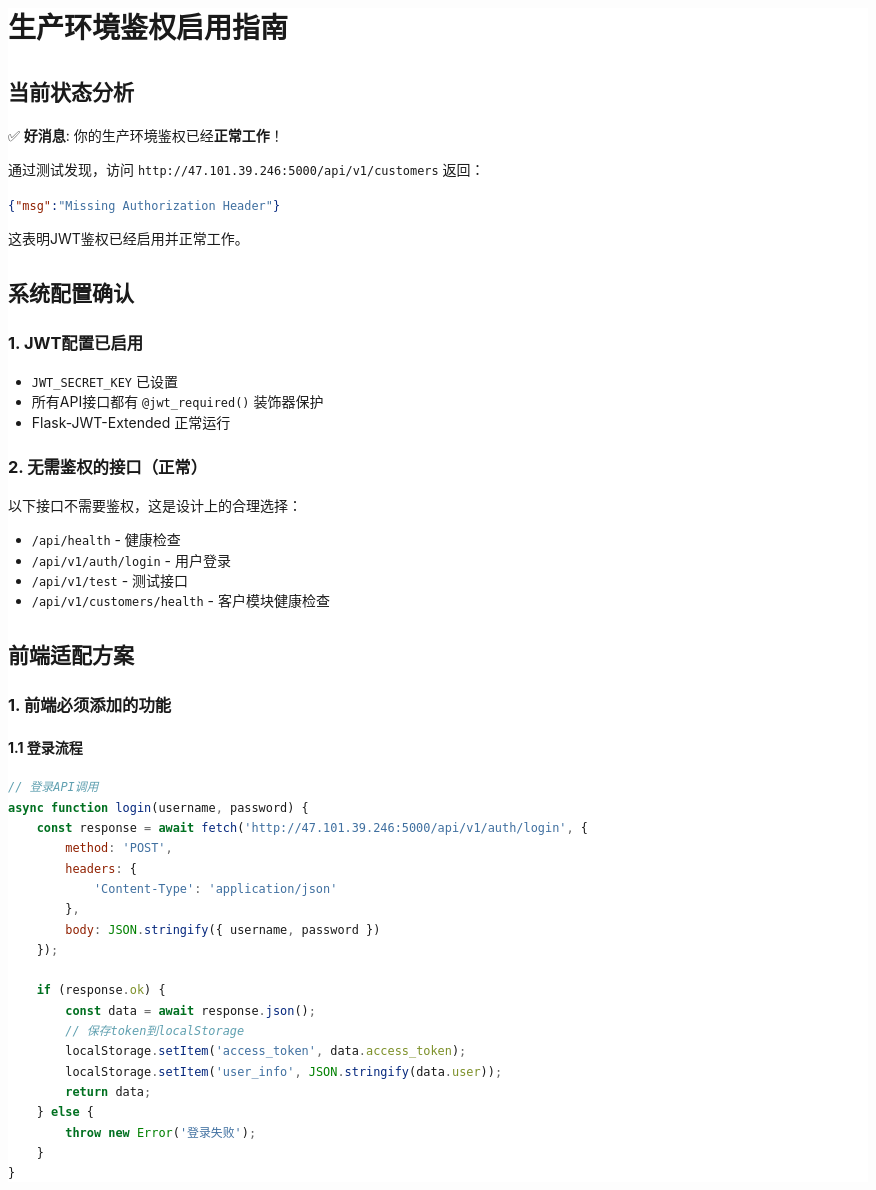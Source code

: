 # 生产环境鉴权启用指南

## 当前状态分析

✅ **好消息**: 你的生产环境鉴权已经**正常工作**！

通过测试发现，访问 `http://47.101.39.246:5000/api/v1/customers` 返回：
```json
{"msg":"Missing Authorization Header"}
```

这表明JWT鉴权已经启用并正常工作。

## 系统配置确认

### 1. JWT配置已启用
- `JWT_SECRET_KEY` 已设置
- 所有API接口都有 `@jwt_required()` 装饰器保护
- Flask-JWT-Extended 正常运行

### 2. 无需鉴权的接口（正常）
以下接口不需要鉴权，这是设计上的合理选择：
- `/api/health` - 健康检查
- `/api/v1/auth/login` - 用户登录
- `/api/v1/test` - 测试接口
- `/api/v1/customers/health` - 客户模块健康检查

## 前端适配方案

### 1. 前端必须添加的功能

#### 1.1 登录流程
```javascript
// 登录API调用
async function login(username, password) {
    const response = await fetch('http://47.101.39.246:5000/api/v1/auth/login', {
        method: 'POST',
        headers: {
            'Content-Type': 'application/json'
        },
        body: JSON.stringify({ username, password })
    });
    
    if (response.ok) {
        const data = await response.json();
        // 保存token到localStorage
        localStorage.setItem('access_token', data.access_token);
        localStorage.setItem('user_info', JSON.stringify(data.user));
        return data;
    } else {
        throw new Error('登录失败');
    }
}
```
